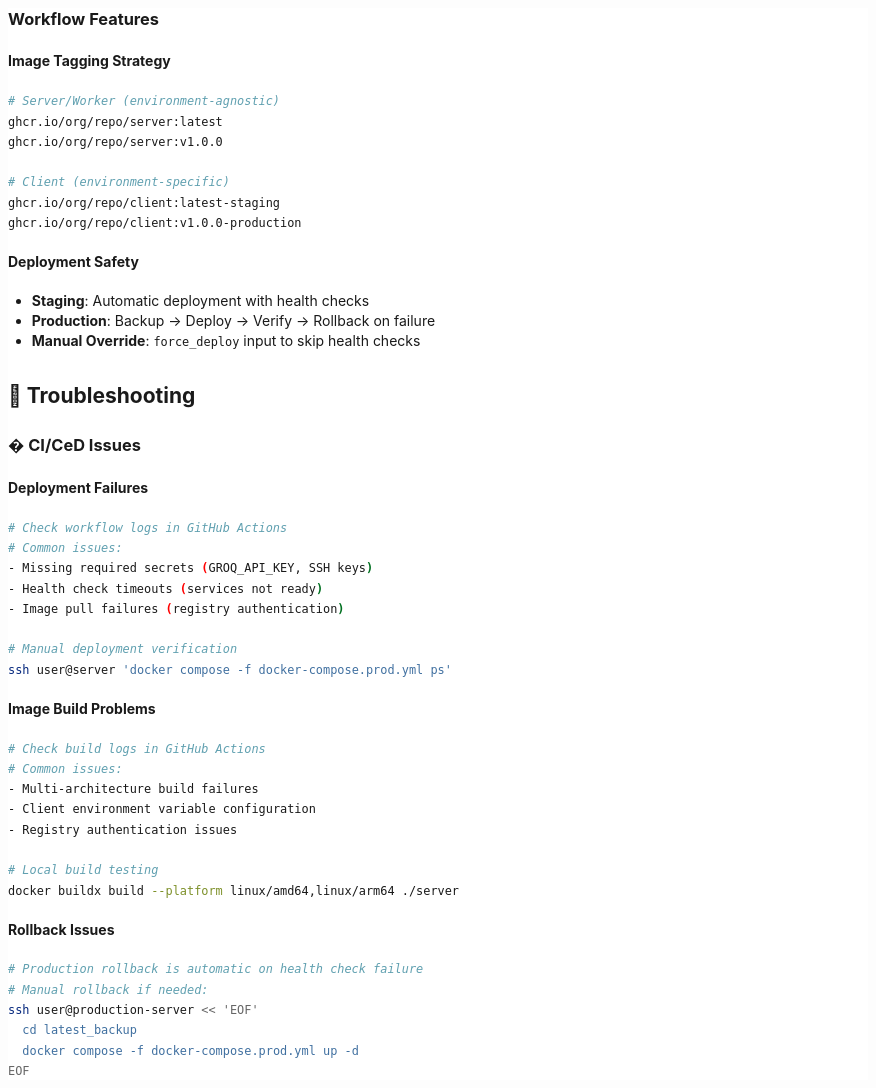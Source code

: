### Workflow Features

#### Image Tagging Strategy
```bash
# Server/Worker (environment-agnostic)
ghcr.io/org/repo/server:latest
ghcr.io/org/repo/server:v1.0.0

# Client (environment-specific)
ghcr.io/org/repo/client:latest-staging
ghcr.io/org/repo/client:v1.0.0-production
```

#### Deployment Safety
- **Staging**: Automatic deployment with health checks
- **Production**: Backup → Deploy → Verify → Rollback on failure
- **Manual Override**: `force_deploy` input to skip health checks

## 🐞 Troubleshooting

### � CI/CeD Issues

#### Deployment Failures
```bash
# Check workflow logs in GitHub Actions
# Common issues:
- Missing required secrets (GROQ_API_KEY, SSH keys)
- Health check timeouts (services not ready)
- Image pull failures (registry authentication)

# Manual deployment verification
ssh user@server 'docker compose -f docker-compose.prod.yml ps'
```

#### Image Build Problems
```bash
# Check build logs in GitHub Actions
# Common issues:
- Multi-architecture build failures
- Client environment variable configuration
- Registry authentication issues

# Local build testing
docker buildx build --platform linux/amd64,linux/arm64 ./server
```

#### Rollback Issues
```bash
# Production rollback is automatic on health check failure
# Manual rollback if needed:
ssh user@production-server << 'EOF'
  cd latest_backup
  docker compose -f docker-compose.prod.yml up -d
EOF
```
